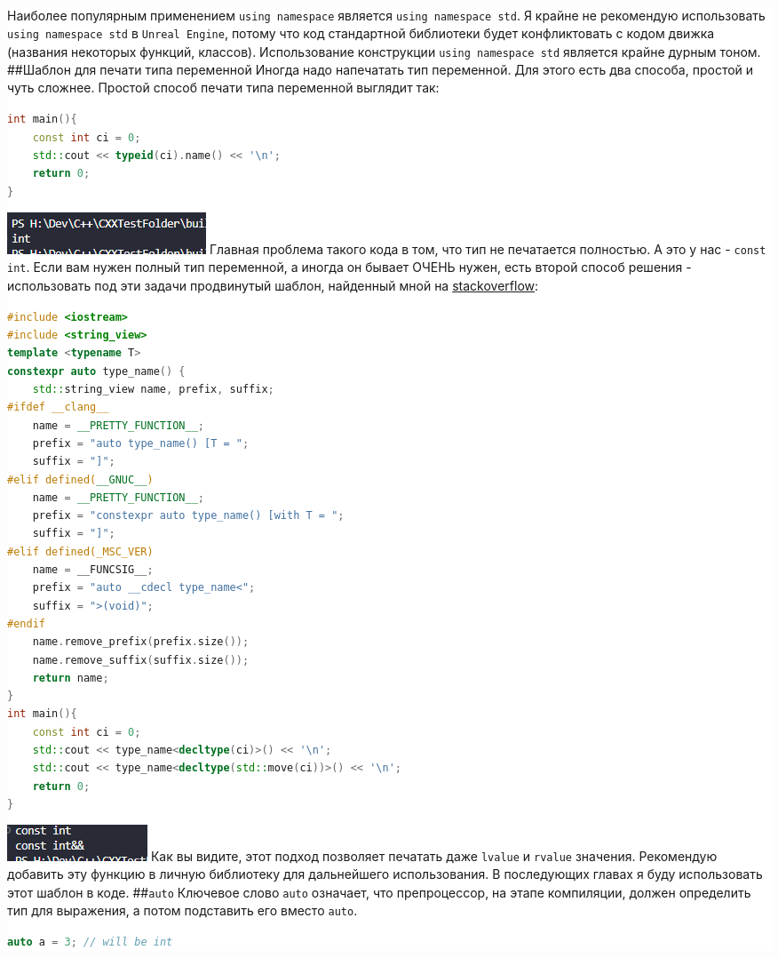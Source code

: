 Наиболее популярным применением `using namespace` является `using namespace std`. Я крайне не рекомендую использовать `using namespace std` в `Unreal Engine`, потому что код стандартной библиотеки будет конфликтовать с кодом движка (названия некоторых функций, классов). Использование конструкции `using namespace std` является крайне дурным тоном.
##Шаблон для печати типа переменной
Иногда надо напечатать тип переменной. Для этого есть два способа, простой и чуть сложнее.
Простой способ печати типа переменной выглядит так:
```cpp
int main(){
    const int ci = 0;
    std::cout << typeid(ci).name() << '\n';
    return 0;
}
```
![9c5ca6f03156b1bea08d128bead1aaac.png](../images/9c5ca6f03156b1bea08d128bead1aaac.png)
Главная проблема такого кода в том, что тип не печатается полностью. А это у нас - `const int`. Если вам нужен полный тип переменной, а иногда он бывает ОЧЕНЬ нужен, есть второй способ решения - использовать под эти задачи продвинутый шаблон, найденный мной на [stackoverflow](https://stackoverflow.com/a/20170989/2574125):
```cpp
#include <iostream>
#include <string_view>
template <typename T>
constexpr auto type_name() {
    std::string_view name, prefix, suffix;
#ifdef __clang__
    name = __PRETTY_FUNCTION__;
    prefix = "auto type_name() [T = ";
    suffix = "]";
#elif defined(__GNUC__)
    name = __PRETTY_FUNCTION__;
    prefix = "constexpr auto type_name() [with T = ";
    suffix = "]";
#elif defined(_MSC_VER)
    name = __FUNCSIG__;
    prefix = "auto __cdecl type_name<";
    suffix = ">(void)";
#endif
    name.remove_prefix(prefix.size());
    name.remove_suffix(suffix.size());
    return name;
}
int main(){
    const int ci = 0;
    std::cout << type_name<decltype(ci)>() << '\n';
    std::cout << type_name<decltype(std::move(ci))>() << '\n';
    return 0;
}
```
![da09a46504c45a4be7752adf87883d37.png](../images/da09a46504c45a4be7752adf87883d37.png)
Как вы видите, этот подход позволяет печатать даже `lvalue` и `rvalue` значения. Рекомендую добавить эту функцию в личную библиотеку для дальнейшего использования.
В последующих главах я буду использовать этот шаблон в коде.
##`auto`
Ключевое слово `auto` означает, что препроцессор, на этапе компиляции, должен определить тип для выражения, а потом подставить его вместо `auto`.
```cpp
auto a = 3; // will be int
```